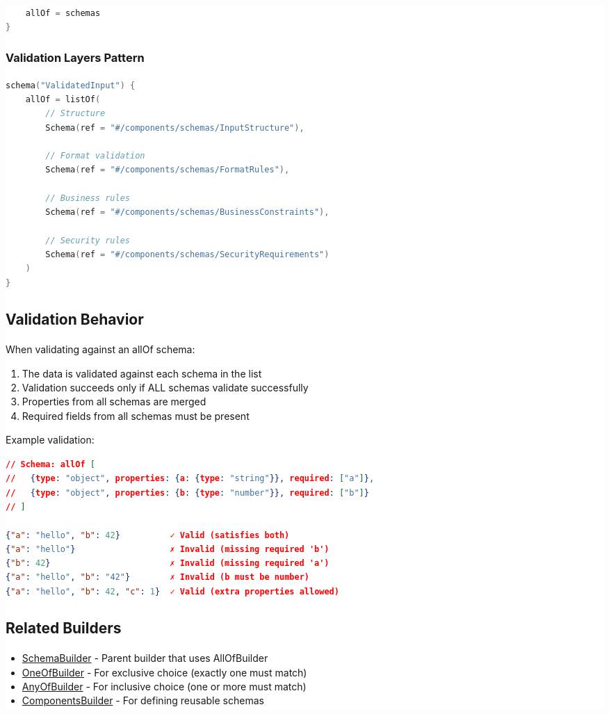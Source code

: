 ```kotlin
    allOf = schemas
}
```

### Validation Layers Pattern

```kotlin
schema("ValidatedInput") {
    allOf = listOf(
        // Structure
        Schema(ref = "#/components/schemas/InputStructure"),
        
        // Format validation
        Schema(ref = "#/components/schemas/FormatRules"),
        
        // Business rules
        Schema(ref = "#/components/schemas/BusinessConstraints"),
        
        // Security rules
        Schema(ref = "#/components/schemas/SecurityRequirements")
    )
}
```

## Validation Behavior

When validating against an allOf schema:

1. The data is validated against each schema in the list
2. Validation succeeds only if ALL schemas validate successfully
3. Properties from all schemas are merged
4. Required fields from all schemas must be present

Example validation:
```json
// Schema: allOf [
//   {type: "object", properties: {a: {type: "string"}}, required: ["a"]},
//   {type: "object", properties: {b: {type: "number"}}, required: ["b"]}
// ]

{"a": "hello", "b": 42}          ✓ Valid (satisfies both)
{"a": "hello"}                   ✗ Invalid (missing required 'b')
{"b": 42}                        ✗ Invalid (missing required 'a')
{"a": "hello", "b": "42"}        ✗ Invalid (b must be number)
{"a": "hello", "b": 42, "c": 1}  ✓ Valid (extra properties allowed)
```

## Related Builders

- [SchemaBuilder](SchemaBuilder.md) - Parent builder that uses AllOfBuilder
- [OneOfBuilder](OneOfBuilder.md) - For exclusive choice (exactly one must match)
- [AnyOfBuilder](AnyOfBuilder.md) - For inclusive choice (one or more must match)
- [ComponentsBuilder](../components/ComponentsBuilder.md) - For defining reusable schemas